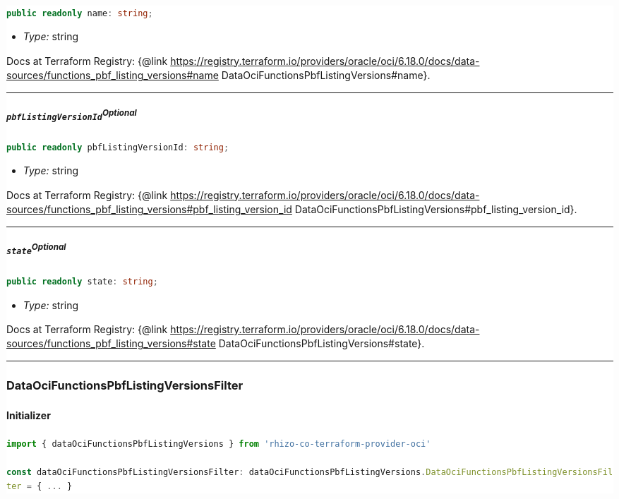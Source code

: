 ```typescript
public readonly name: string;
```

- *Type:* string

Docs at Terraform Registry: {@link https://registry.terraform.io/providers/oracle/oci/6.18.0/docs/data-sources/functions_pbf_listing_versions#name DataOciFunctionsPbfListingVersions#name}.

---

##### `pbfListingVersionId`<sup>Optional</sup> <a name="pbfListingVersionId" id="rhizo-co-terraform-provider-oci.dataOciFunctionsPbfListingVersions.DataOciFunctionsPbfListingVersionsConfig.property.pbfListingVersionId"></a>

```typescript
public readonly pbfListingVersionId: string;
```

- *Type:* string

Docs at Terraform Registry: {@link https://registry.terraform.io/providers/oracle/oci/6.18.0/docs/data-sources/functions_pbf_listing_versions#pbf_listing_version_id DataOciFunctionsPbfListingVersions#pbf_listing_version_id}.

---

##### `state`<sup>Optional</sup> <a name="state" id="rhizo-co-terraform-provider-oci.dataOciFunctionsPbfListingVersions.DataOciFunctionsPbfListingVersionsConfig.property.state"></a>

```typescript
public readonly state: string;
```

- *Type:* string

Docs at Terraform Registry: {@link https://registry.terraform.io/providers/oracle/oci/6.18.0/docs/data-sources/functions_pbf_listing_versions#state DataOciFunctionsPbfListingVersions#state}.

---

### DataOciFunctionsPbfListingVersionsFilter <a name="DataOciFunctionsPbfListingVersionsFilter" id="rhizo-co-terraform-provider-oci.dataOciFunctionsPbfListingVersions.DataOciFunctionsPbfListingVersionsFilter"></a>

#### Initializer <a name="Initializer" id="rhizo-co-terraform-provider-oci.dataOciFunctionsPbfListingVersions.DataOciFunctionsPbfListingVersionsFilter.Initializer"></a>

```typescript
import { dataOciFunctionsPbfListingVersions } from 'rhizo-co-terraform-provider-oci'

const dataOciFunctionsPbfListingVersionsFilter: dataOciFunctionsPbfListingVersions.DataOciFunctionsPbfListingVersionsFilter = { ... }
```
